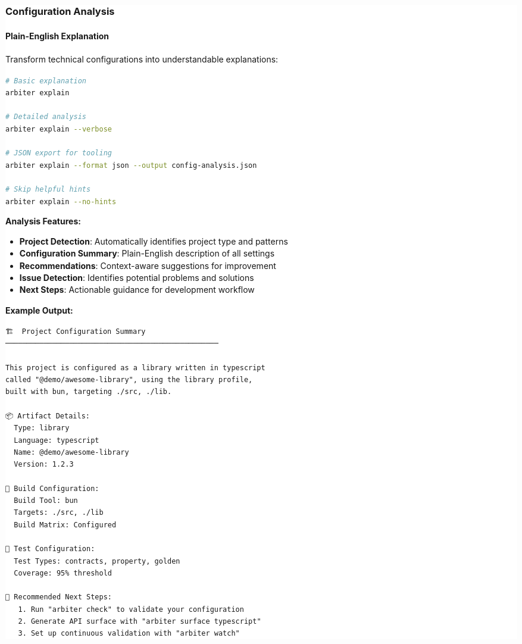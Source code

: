 ### Configuration Analysis

#### Plain-English Explanation

Transform technical configurations into understandable explanations:

```bash
# Basic explanation
arbiter explain

# Detailed analysis
arbiter explain --verbose  

# JSON export for tooling
arbiter explain --format json --output config-analysis.json

# Skip helpful hints
arbiter explain --no-hints
```

**Analysis Features:**
- **Project Detection**: Automatically identifies project type and patterns
- **Configuration Summary**: Plain-English description of all settings
- **Recommendations**: Context-aware suggestions for improvement
- **Issue Detection**: Identifies potential problems and solutions
- **Next Steps**: Actionable guidance for development workflow

**Example Output:**
```
🏗️  Project Configuration Summary
──────────────────────────────────────────────────

This project is configured as a library written in typescript 
called "@demo/awesome-library", using the library profile, 
built with bun, targeting ./src, ./lib.

📦 Artifact Details:
  Type: library
  Language: typescript
  Name: @demo/awesome-library
  Version: 1.2.3

🔨 Build Configuration:
  Build Tool: bun
  Targets: ./src, ./lib
  Build Matrix: Configured

🧪 Test Configuration:
  Test Types: contracts, property, golden
  Coverage: 95% threshold

🎯 Recommended Next Steps:
   1. Run "arbiter check" to validate your configuration
   2. Generate API surface with "arbiter surface typescript"
   3. Set up continuous validation with "arbiter watch"
```
